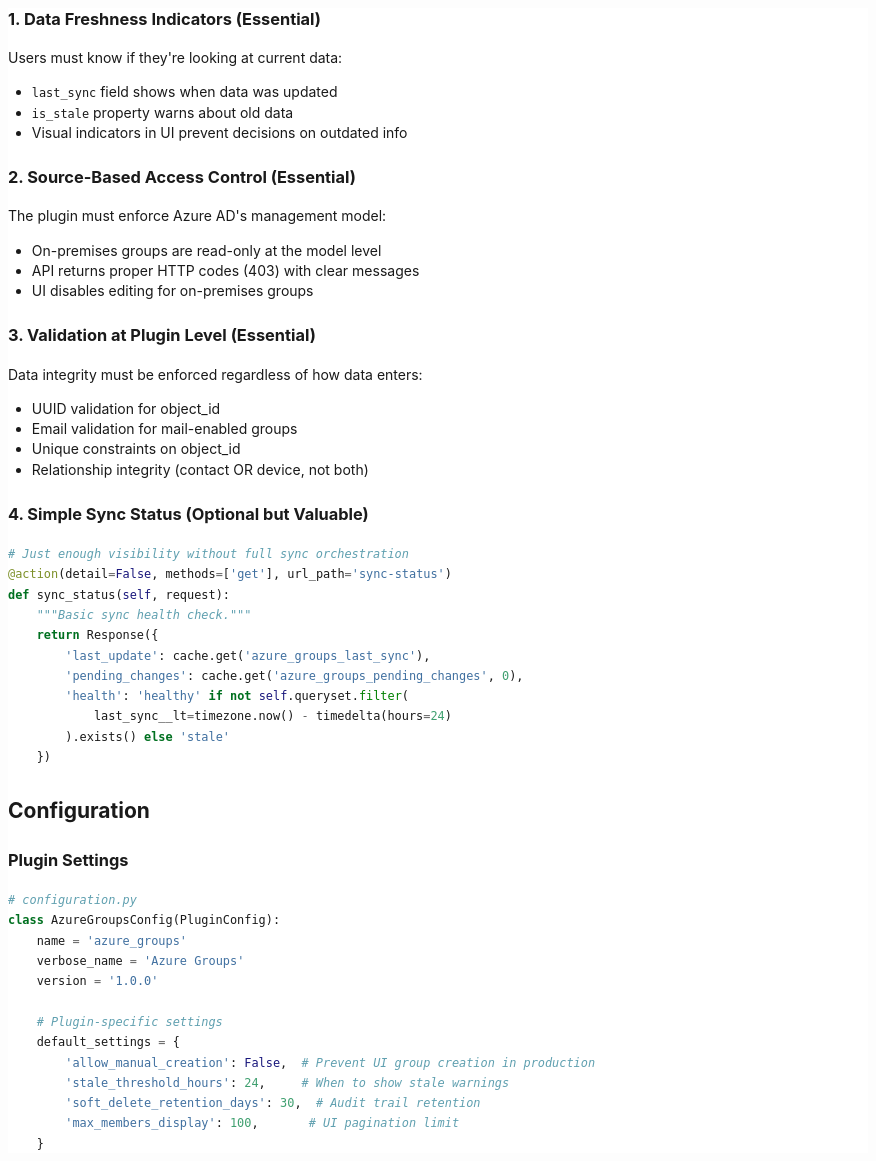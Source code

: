 ### 1. **Data Freshness Indicators** (Essential)
Users must know if they're looking at current data:
- `last_sync` field shows when data was updated
- `is_stale` property warns about old data
- Visual indicators in UI prevent decisions on outdated info

### 2. **Source-Based Access Control** (Essential)
The plugin must enforce Azure AD's management model:
- On-premises groups are read-only at the model level
- API returns proper HTTP codes (403) with clear messages
- UI disables editing for on-premises groups

### 3. **Validation at Plugin Level** (Essential)
Data integrity must be enforced regardless of how data enters:
- UUID validation for object_id
- Email validation for mail-enabled groups
- Unique constraints on object_id
- Relationship integrity (contact OR device, not both)

### 4. **Simple Sync Status** (Optional but Valuable)
```python
# Just enough visibility without full sync orchestration
@action(detail=False, methods=['get'], url_path='sync-status')
def sync_status(self, request):
    """Basic sync health check."""
    return Response({
        'last_update': cache.get('azure_groups_last_sync'),
        'pending_changes': cache.get('azure_groups_pending_changes', 0),
        'health': 'healthy' if not self.queryset.filter(
            last_sync__lt=timezone.now() - timedelta(hours=24)
        ).exists() else 'stale'
    })
```

## Configuration

### Plugin Settings
```python
# configuration.py
class AzureGroupsConfig(PluginConfig):
    name = 'azure_groups'
    verbose_name = 'Azure Groups'
    version = '1.0.0'
    
    # Plugin-specific settings
    default_settings = {
        'allow_manual_creation': False,  # Prevent UI group creation in production
        'stale_threshold_hours': 24,     # When to show stale warnings
        'soft_delete_retention_days': 30,  # Audit trail retention
        'max_members_display': 100,       # UI pagination limit
    }
```
